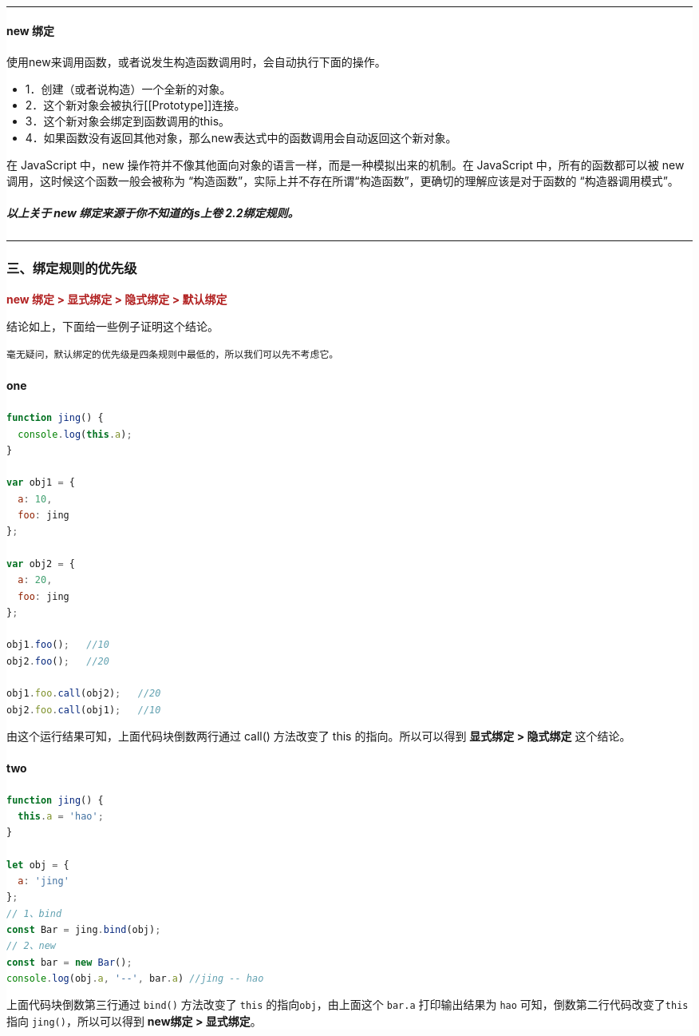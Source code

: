 ***

#### new 绑定
使用new来调用函数，或者说发生构造函数调用时，会自动执行下面的操作。
- 1．创建（或者说构造）一个全新的对象。
- 2．这个新对象会被执行[[Prototype]]连接。
- 3．这个新对象会绑定到函数调用的this。
- 4．如果函数没有返回其他对象，那么new表达式中的函数调用会自动返回这个新对象。

在 JavaScript 中，new 操作符并不像其他面向对象的语言一样，而是一种模拟出来的机制。在 JavaScript 中，所有的函数都可以被 new 调用，这时候这个函数一般会被称为 “构造函数”，实际上并不存在所谓“构造函数”，更确切的理解应该是对于函数的 “构造器调用模式”。
##### 以上关于 new 绑定来源于你不知道的js上卷 2.2绑定规则。
***

### 三、绑定规则的优先级
<font color="FireBrick">**new 绑定 > 显式绑定 > 隐式绑定 > 默认绑定**</font>

结论如上，下面给一些例子证明这个结论。
```!
毫无疑问，默认绑定的优先级是四条规则中最低的，所以我们可以先不考虑它。
```
#### one

```js
function jing() {
  console.log(this.a);
}

var obj1 = {
  a: 10,
  foo: jing
};

var obj2 = {
  a: 20,
  foo: jing
};

obj1.foo();   //10
obj2.foo();   //20

obj1.foo.call(obj2);   //20
obj2.foo.call(obj1);   //10
```
由这个运行结果可知，上面代码块倒数两行通过 call() 方法改变了 this 的指向。所以可以得到 **显式绑定 > 隐式绑定** 这个结论。

#### two
```js
function jing() {
  this.a = 'hao';
}

let obj = {
  a: 'jing'
};
// 1、bind
const Bar = jing.bind(obj);
// 2、new
const bar = new Bar();
console.log(obj.a, '--', bar.a) //jing -- hao
```
上面代码块倒数第三行通过 `bind()` 方法改变了 `this` 的指向`obj`，由上面这个 `bar.a` 打印输出结果为 `hao` 可知，倒数第二行代码改变了`this`指向 `jing()`，所以可以得到 **new绑定 > 显式绑定**。
